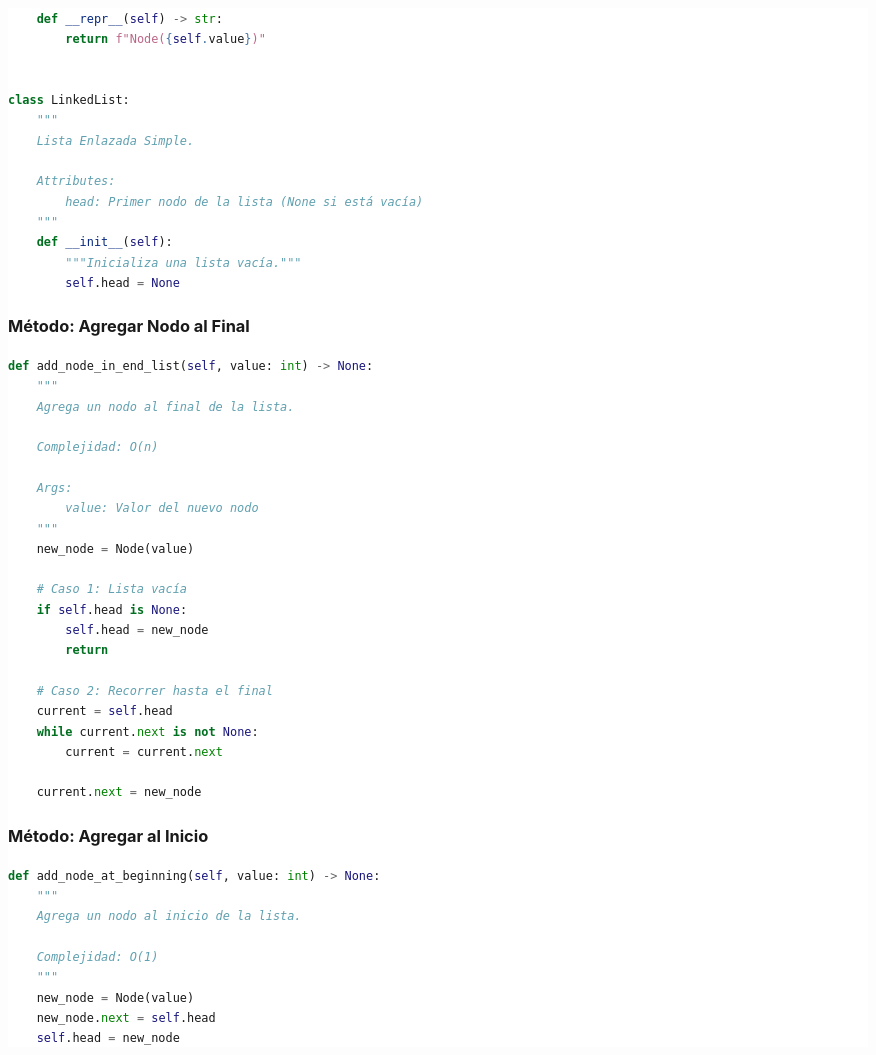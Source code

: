 ```python
    def __repr__(self) -> str:
        return f"Node({self.value})"


class LinkedList:
    """
    Lista Enlazada Simple.
    
    Attributes:
        head: Primer nodo de la lista (None si está vacía)
    """
    def __init__(self):
        """Inicializa una lista vacía."""
        self.head = None
```

### Método: Agregar Nodo al Final

```python
def add_node_in_end_list(self, value: int) -> None:
    """
    Agrega un nodo al final de la lista.
    
    Complejidad: O(n)
    
    Args:
        value: Valor del nuevo nodo
    """
    new_node = Node(value)
    
    # Caso 1: Lista vacía
    if self.head is None:
        self.head = new_node
        return
    
    # Caso 2: Recorrer hasta el final
    current = self.head
    while current.next is not None:
        current = current.next
    
    current.next = new_node
```

### Método: Agregar al Inicio

```python
def add_node_at_beginning(self, value: int) -> None:
    """
    Agrega un nodo al inicio de la lista.
    
    Complejidad: O(1)
    """
    new_node = Node(value)
    new_node.next = self.head
    self.head = new_node
```
